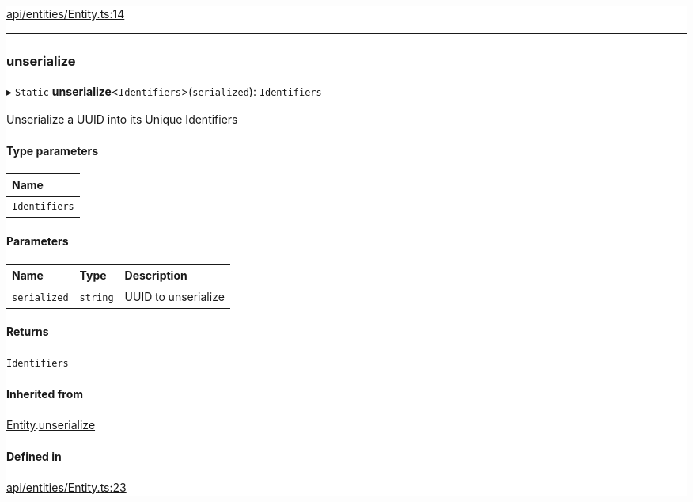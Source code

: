 [api/entities/Entity.ts:14](https://github.com/PolymeshAssociation/polymesh-sdk/blob/968f8d70c/src/api/entities/Entity.ts#L14)

---

### unserialize

▸ `Static` **unserialize**\<`Identifiers`\>(`serialized`): `Identifiers`

Unserialize a UUID into its Unique Identifiers

#### Type parameters

| Name          |
| :------------ |
| `Identifiers` |

#### Parameters

| Name         | Type     | Description         |
| :----------- | :------- | :------------------ |
| `serialized` | `string` | UUID to unserialize |

#### Returns

`Identifiers`

#### Inherited from

[Entity](../Entity/Entity.md).[unserialize](../Entity/Entity.md#unserialize)

#### Defined in

[api/entities/Entity.ts:23](https://github.com/PolymeshAssociation/polymesh-sdk/blob/968f8d70c/src/api/entities/Entity.ts#L23)
